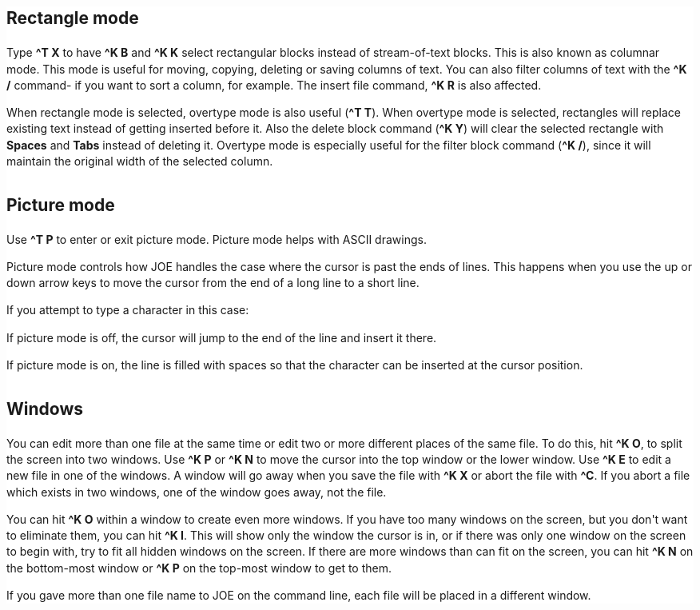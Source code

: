 ## Rectangle mode

Type __^T X__ to have __^K B__ and __^K K__ select rectangular blocks
instead of stream-of-text blocks.  This is also known as columnar mode. 
This mode is useful for moving, copying, deleting or saving columns of text. 
You can also filter columns of text with the __^K /__ command- if you want
to sort a column, for example.  The insert file command, __^K R__ is also
affected.

When rectangle mode is selected, overtype mode is also useful
(__^T T__).  When overtype mode is selected, rectangles will replace
existing text instead of getting inserted before it.  Also the delete block
command (__^K Y__) will clear the selected rectangle with __Spaces__ and __Tabs__
instead of deleting it.  Overtype mode is especially useful for the filter
block command (__^K /__), since it will maintain the original width of the
selected column.

## Picture mode

Use __^T P__ to enter or exit picture mode.  Picture mode helps with ASCII
drawings.

Picture mode controls how JOE handles the case where the cursor is past the
ends of lines.  This happens when you use the up or down arrow keys to move
the cursor from the end of a long line to a short line.

If you attempt to type a character in this case:

If picture mode is off, the cursor will jump to the end of the line and
insert it there.

If picture mode is on, the line is filled with spaces so that the character
can be inserted at the cursor position.

## Windows

You can edit more than one file at the same time or edit two or more
different places of the same file.  To do this, hit __^K O__, to split the
screen into two windows.  Use __^K P__ or __^K N__ to move the cursor
into the top window or the lower window.  Use __^K E__ to edit a new
file in one of the windows.  A window will go away when you save the file
with __^K X__ or abort the file with __^C__.  If you abort a file which
exists in two windows, one of the window goes away, not the file.

You can hit __^K O__ within a window to create even more windows.  If you 
have too many windows on the screen, but you don't want to eliminate them, 
you can hit __^K I__.  This will show only the window the cursor is in, or 
if there was only one window on the screen to begin with, try to fit all 
hidden windows on the screen.  If there are more windows than can fit on 
the screen, you can hit __^K N__ on the bottom-most window or __^K P__ 
on the top-most window to get to them.  

If you gave more than one file name to JOE on the command line, each file 
will be placed in a different window.  

